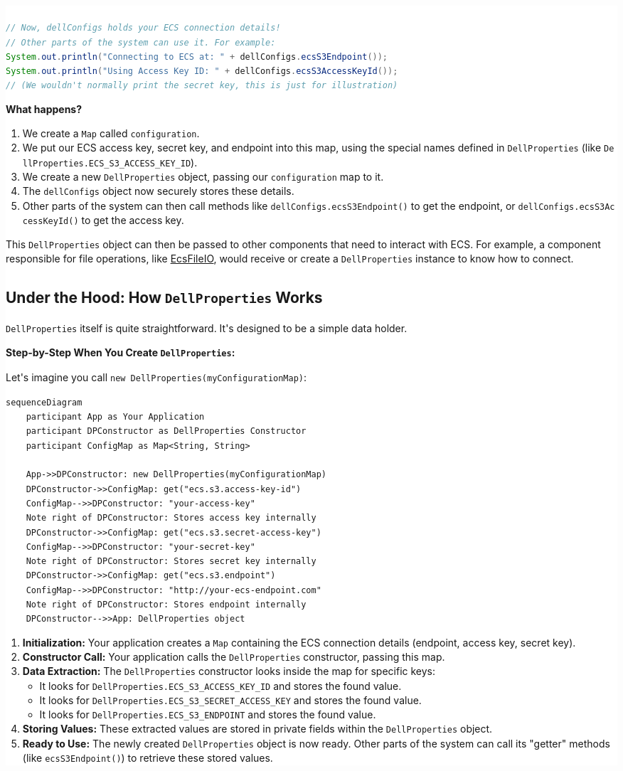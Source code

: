 ```java

// Now, dellConfigs holds your ECS connection details!
// Other parts of the system can use it. For example:
System.out.println("Connecting to ECS at: " + dellConfigs.ecsS3Endpoint());
System.out.println("Using Access Key ID: " + dellConfigs.ecsS3AccessKeyId());
// (We wouldn't normally print the secret key, this is just for illustration)
```

**What happens?**
1.  We create a `Map` called `configuration`.
2.  We put our ECS access key, secret key, and endpoint into this map, using the special names defined in `DellProperties` (like `DellProperties.ECS_S3_ACCESS_KEY_ID`).
3.  We create a new `DellProperties` object, passing our `configuration` map to it.
4.  The `dellConfigs` object now securely stores these details.
5.  Other parts of the system can then call methods like `dellConfigs.ecsS3Endpoint()` to get the endpoint, or `dellConfigs.ecsS3AccessKeyId()` to get the access key.

This `DellProperties` object can then be passed to other components that need to interact with ECS. For example, a component responsible for file operations, like [EcsFileIO](03_ecsfileio_.md), would receive or create a `DellProperties` instance to know how to connect.

## Under the Hood: How `DellProperties` Works

`DellProperties` itself is quite straightforward. It's designed to be a simple data holder.

**Step-by-Step When You Create `DellProperties`:**

Let's imagine you call `new DellProperties(myConfigurationMap)`:

```mermaid
sequenceDiagram
    participant App as Your Application
    participant DPConstructor as DellProperties Constructor
    participant ConfigMap as Map<String, String>

    App->>DPConstructor: new DellProperties(myConfigurationMap)
    DPConstructor->>ConfigMap: get("ecs.s3.access-key-id")
    ConfigMap-->>DPConstructor: "your-access-key"
    Note right of DPConstructor: Stores access key internally
    DPConstructor->>ConfigMap: get("ecs.s3.secret-access-key")
    ConfigMap-->>DPConstructor: "your-secret-key"
    Note right of DPConstructor: Stores secret key internally
    DPConstructor->>ConfigMap: get("ecs.s3.endpoint")
    ConfigMap-->>DPConstructor: "http://your-ecs-endpoint.com"
    Note right of DPConstructor: Stores endpoint internally
    DPConstructor-->>App: DellProperties object
```

1.  **Initialization:** Your application creates a `Map` containing the ECS connection details (endpoint, access key, secret key).
2.  **Constructor Call:** Your application calls the `DellProperties` constructor, passing this map.
3.  **Data Extraction:** The `DellProperties` constructor looks inside the map for specific keys:
    *   It looks for `DellProperties.ECS_S3_ACCESS_KEY_ID` and stores the found value.
    *   It looks for `DellProperties.ECS_S3_SECRET_ACCESS_KEY` and stores the found value.
    *   It looks for `DellProperties.ECS_S3_ENDPOINT` and stores the found value.
4.  **Storing Values:** These extracted values are stored in private fields within the `DellProperties` object.
5.  **Ready to Use:** The newly created `DellProperties` object is now ready. Other parts of the system can call its "getter" methods (like `ecsS3Endpoint()`) to retrieve these stored values.
